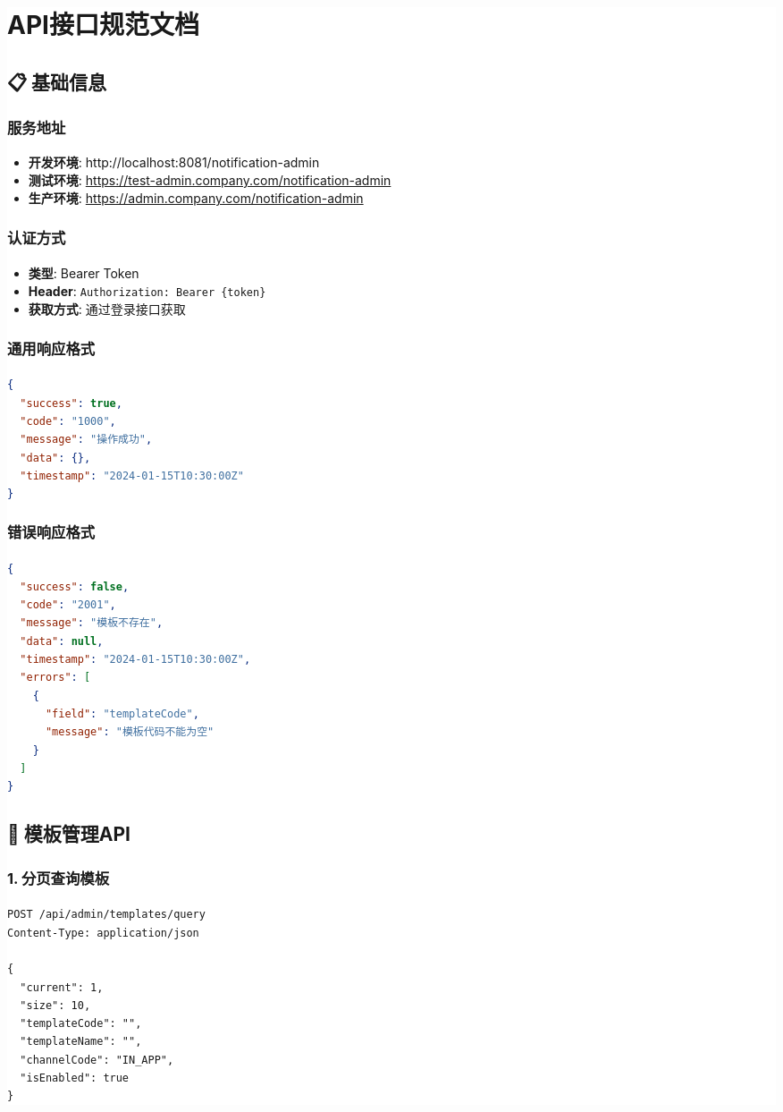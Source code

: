 # API接口规范文档

## 📋 **基础信息**

### 服务地址
- **开发环境**: http://localhost:8081/notification-admin
- **测试环境**: https://test-admin.company.com/notification-admin
- **生产环境**: https://admin.company.com/notification-admin

### 认证方式
- **类型**: Bearer Token
- **Header**: `Authorization: Bearer {token}`
- **获取方式**: 通过登录接口获取

### 通用响应格式
```json
{
  "success": true,
  "code": "1000",
  "message": "操作成功",
  "data": {},
  "timestamp": "2024-01-15T10:30:00Z"
}
```

### 错误响应格式
```json
{
  "success": false,
  "code": "2001",
  "message": "模板不存在",
  "data": null,
  "timestamp": "2024-01-15T10:30:00Z",
  "errors": [
    {
      "field": "templateCode",
      "message": "模板代码不能为空"
    }
  ]
}
```

## 🔧 **模板管理API**

### 1. 分页查询模板
```http
POST /api/admin/templates/query
Content-Type: application/json

{
  "current": 1,
  "size": 10,
  "templateCode": "",
  "templateName": "",
  "channelCode": "IN_APP",
  "isEnabled": true
}
```
